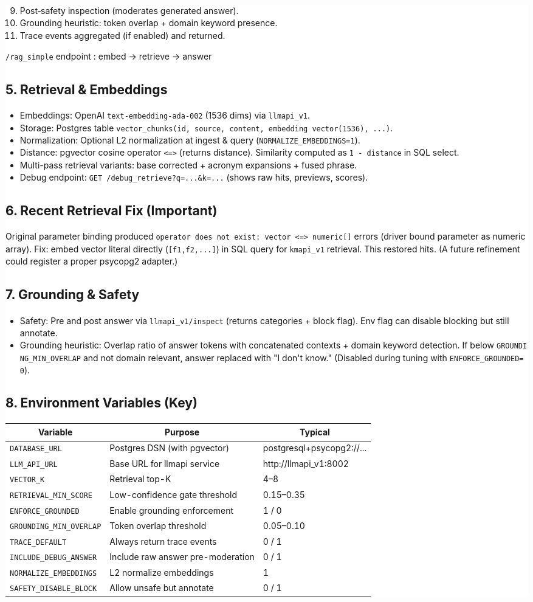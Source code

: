 9. Post‑safety inspection (moderates generated answer).
10. Grounding heuristic: token overlap + domain keyword presence.
11. Trace events aggregated (if enabled) and returned.

`/rag_simple` endpoint : embed → retrieve → answer 

## 5. Retrieval & Embeddings
- Embeddings: OpenAI `text-embedding-ada-002` (1536 dims) via `llmapi_v1`.
- Storage: Postgres table `vector_chunks(id, source, content, embedding vector(1536), ...)`.
- Normalization: Optional L2 normalization at ingest & query (`NORMALIZE_EMBEDDINGS=1`).
- Distance: pgvector cosine operator `<=>` (returns distance). Similarity computed as `1 - distance` in SQL select.
- Multi-pass retrieval variants: base corrected + acronym expansions + fused phrase.
- Debug endpoint: `GET /debug_retrieve?q=...&k=...` (shows raw hits, previews, scores).

## 6. Recent Retrieval Fix (Important)
Original parameter binding produced `operator does not exist: vector <=> numeric[]` errors (driver bound parameter as numeric array). Fix: embed vector literal directly (`[f1,f2,...]`) in SQL query for `kmapi_v1` retrieval. This restored hits. (A future refinement could register a proper psycopg2 adapter.)

## 7. Grounding & Safety
- Safety: Pre and post answer via `llmapi_v1/inspect` (returns categories + block flag). Env flag can disable blocking but still annotate.
- Grounding heuristic: Overlap ratio of answer tokens with concatenated contexts + domain keyword detection. If below `GROUNDING_MIN_OVERLAP` and not domain relevant, answer replaced with "I don't know." (Disabled during tuning with `ENFORCE_GROUNDED=0`).

## 8. Environment Variables (Key)
| Variable | Purpose | Typical |
|----------|---------|---------|
| `DATABASE_URL` | Postgres DSN (with pgvector) | postgresql+psycopg2://... |
| `LLM_API_URL` | Base URL for llmapi service | http://llmapi_v1:8002 |
| `VECTOR_K` | Retrieval top-K | 4–8 |
| `RETRIEVAL_MIN_SCORE` | Low-confidence gate threshold | 0.15–0.35 |
| `ENFORCE_GROUNDED` | Enable grounding enforcement | 1 / 0 |
| `GROUNDING_MIN_OVERLAP` | Token overlap threshold | 0.05–0.10 |
| `TRACE_DEFAULT` | Always return trace events | 0 / 1 |
| `INCLUDE_DEBUG_ANSWER` | Include raw answer pre-moderation | 0 / 1 |
| `NORMALIZE_EMBEDDINGS` | L2 normalize embeddings | 1 |
| `SAFETY_DISABLE_BLOCK` | Allow unsafe but annotate | 0 / 1 |
